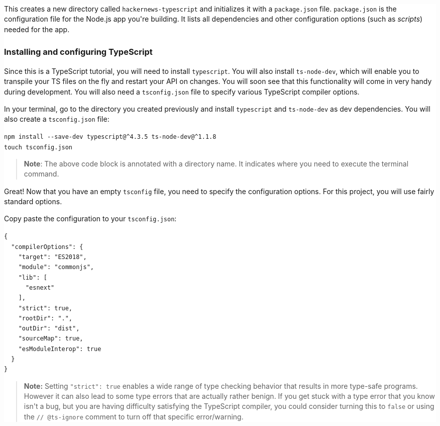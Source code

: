 </Instruction>

This creates a new directory called `hackernews-typescript` and initializes it with a `package.json` file. `package.json` is
the configuration file for the Node.js app you're building. It lists all dependencies and other configuration options
(such as _scripts_) needed for the app.


### Installing and configuring TypeScript

Since this is a TypeScript tutorial, you will need to install `typescript`. You will also install `ts-node-dev`, which will enable you to transpile your TS files on the fly and restart your API on changes. You will soon see that this functionality will come in very handy during development. You will also need a `tsconfig.json` file to specify various TypeScript compiler options. 

<Instruction>

In your terminal, go to the directory you created previously and install `typescript` and `ts-node-dev` as dev dependencies. You will also create a `tsconfig.json` file:

```bash(path=".../hackernews-typescript/")
npm install --save-dev typescript@^4.3.5 ts-node-dev@^1.1.8
touch tsconfig.json              
```

</Instruction>

> **Note**: The above code block is annotated with a directory name. It indicates where you need to execute the terminal command.

Great! Now that you have an empty `tsconfig` file, you need to specify the configuration options. For this project, you will use fairly standard options.

<Instruction> 

Copy paste the configuration to your `tsconfig.json`:

```json(path=".../hackernews-typescript/tsconfig.json")
{
  "compilerOptions": {
    "target": "ES2018",
    "module": "commonjs",
    "lib": [
      "esnext"
    ],
    "strict": true,
    "rootDir": ".",
    "outDir": "dist",
    "sourceMap": true,
    "esModuleInterop": true
  }
}
```
</Instruction>

> **Note:** Setting `"strict": true` enables a wide range of type checking behavior that results in more type-safe programs. However it can also lead to some type errors that are actually rather benign. If you get stuck with a type error that you know isn't a bug, but you are having difficulty satisfying the TypeScript compiler, you could consider turning this to `false` or using the `// @ts-ignore` comment to turn off that specific error/warning. 
